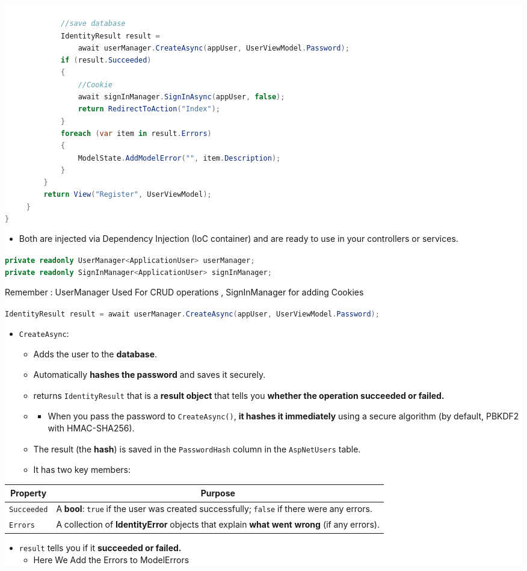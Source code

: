 ``` csharp

             //save database
             IdentityResult result =
                 await userManager.CreateAsync(appUser, UserViewModel.Password);
             if (result.Succeeded)
             {
                 //Cookie
                 await signInManager.SignInAsync(appUser, false);
                 return RedirectToAction("Index");
             }
             foreach (var item in result.Errors)
             {
                 ModelState.AddModelError("", item.Description);
             }
         }
         return View("Register", UserViewModel);
     }
}
```

- Both are injected via Dependency Injection (IoC container) and are ready to use in your controllers or services.
 ``` csharp
 private readonly UserManager<ApplicationUser> userManager;
 private readonly SignInManager<ApplicationUser> signInManager;
 ```
Remember : 
UserManager Used For CRUD operations , SignInManager for adding Cookies 

``` csharp
IdentityResult result = await userManager.CreateAsync(appUser, UserViewModel.Password);
```

- `CreateAsync`:
    
    - Adds the user to the **database**.
        
    - Automatically **hashes the password** and saves it securely.
    
	- returns `IdentityResult` that is a **result object** that tells you **whether the operation succeeded or failed.**
	
	- - When you pass the password to `CreateAsync()`, **it hashes it immediately** using a secure algorithm (by default, PBKDF2 with HMAC-SHA256).
    
    - The result (the **hash**) is saved in the `PasswordHash` column in the `AspNetUsers` table.

    -   It has two key members:

| Property    | Purpose                                                                                     |
| ----------- | ------------------------------------------------------------------------------------------- |
| `Succeeded` | A **bool**: `true` if the user was created successfully; `false` if there were any errors.  |
| `Errors`    | A collection of **IdentityError** objects that explain **what went wrong** (if any errors). |

- `result` tells you if it **succeeded or failed.**
    - Here We Add the Errors to ModelErrors 
    